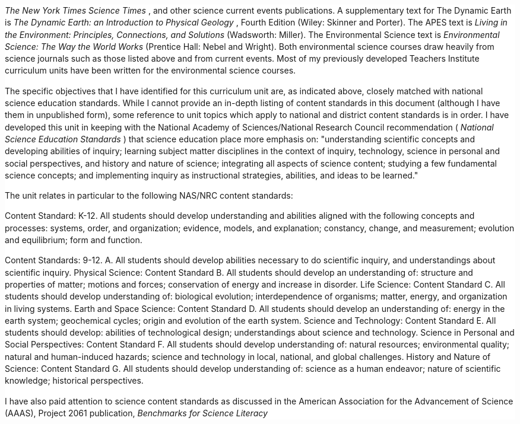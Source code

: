 <i>
The New York Times Science Times
</i>
, and other science current events publications. A supplementary text for The Dynamic Earth is
<i>
The Dynamic Earth: an Introduction to Physical Geology
</i>
, Fourth Edition (Wiley: Skinner and Porter). The APES text is
<i>
Living in the Environment: Principles, Connections, and Solutions
</i>
(Wadsworth: Miller). The Environmental Science text is
<i>
Environmental Science: The Way the World Works
</i>
(Prentice Hall: Nebel and Wright). Both environmental science courses draw heavily from science journals such as those listed above and from current events. Most of my previously developed Teachers Institute curriculum units have been written for the environmental science courses.
</p>
<p>
The specific objectives that I have identified for this curriculum unit are, as indicated above, closely matched with national science education standards. While I cannot provide an in-depth listing of content standards in this document (although I have them in unpublished form), some reference to unit topics which apply to national and district content standards is in order. I have developed this unit in keeping with the National Academy of Sciences/National Research Council recommendation (
<i>
National Science Education Standards
</i>
) that science education place more emphasis on: "understanding scientific concepts and developing abilities of inquiry; learning subject matter disciplines in the context of inquiry, technology, science in personal and social perspectives, and history and nature of science; integrating all aspects of science content; studying a few fundamental science concepts; and implementing inquiry as instructional strategies, abilities, and ideas to be learned."
</p>
<p>
The unit relates in particular to the following NAS/NRC content standards:
</p>
<p>
Content Standard: K-12. All students should develop understanding and abilities aligned with the following concepts and processes: systems, order, and organization; evidence, models, and explanation; constancy, change, and measurement; evolution and equilibrium; form and function.
</p>
<p>
Content Standards: 9-12. A. All students should develop abilities necessary to do scientific inquiry, and understandings about scientific inquiry. Physical Science: Content Standard B. All students should develop an understanding of: structure and properties of matter; motions and forces; conservation of energy and increase in disorder. Life Science: Content Standard C. All students should develop understanding of: biological evolution; interdependence of organisms; matter, energy, and organization in living systems. Earth and Space Science: Content Standard D. All students should develop an understanding of: energy in the earth system; geochemical cycles; origin and evolution of the earth system. Science and Technology: Content Standard E. All students should develop: abilities of technological design; understandings about science and technology. Science in Personal and Social Perspectives: Content Standard F. All students should develop understanding of: natural resources; environmental quality; natural and human-induced hazards; science and technology in local, national, and global challenges. History and Nature of Science: Content Standard G. All students should develop understanding of: science as a human endeavor; nature of scientific knowledge; historical perspectives.
</p>
<p>
I have also paid attention to science content standards as discussed in the American Association for the Advancement of Science (AAAS), Project 2061 publication,
<i>
Benchmarks for Science Literacy
</i>